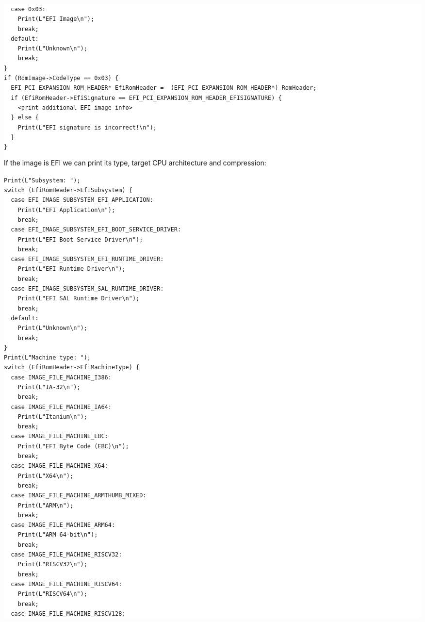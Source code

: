 ```
  case 0x03:
    Print(L"EFI Image\n");
    break;
  default:
    Print(L"Unknown\n");
    break;
}
if (RomImage->CodeType == 0x03) {
  EFI_PCI_EXPANSION_ROM_HEADER* EfiRomHeader =  (EFI_PCI_EXPANSION_ROM_HEADER*) RomHeader;
  if (EfiRomHeader->EfiSignature == EFI_PCI_EXPANSION_ROM_HEADER_EFISIGNATURE) {
    <print additional EFI image info>
  } else {
    Print(L"EFI signature is incorrect!\n");
  }
}
```

If the image is EFI we can print its type, target CPU architecture and compression:
```
Print(L"Subsystem: ");
switch (EfiRomHeader->EfiSubsystem) {
  case EFI_IMAGE_SUBSYSTEM_EFI_APPLICATION:
    Print(L"EFI Application\n");
    break;
  case EFI_IMAGE_SUBSYSTEM_EFI_BOOT_SERVICE_DRIVER:
    Print(L"EFI Boot Service Driver\n");
    break;
  case EFI_IMAGE_SUBSYSTEM_EFI_RUNTIME_DRIVER:
    Print(L"EFI Runtime Driver\n");
    break;
  case EFI_IMAGE_SUBSYSTEM_SAL_RUNTIME_DRIVER:
    Print(L"EFI SAL Runtime Driver\n");
    break;
  default:
    Print(L"Unknown\n");
    break;
}
Print(L"Machine type: ");
switch (EfiRomHeader->EfiMachineType) {
  case IMAGE_FILE_MACHINE_I386:
    Print(L"IA-32\n");
    break;
  case IMAGE_FILE_MACHINE_IA64:
    Print(L"Itanium\n");
    break;
  case IMAGE_FILE_MACHINE_EBC:
    Print(L"EFI Byte Code (EBC)\n");
    break;
  case IMAGE_FILE_MACHINE_X64:
    Print(L"X64\n");
    break;
  case IMAGE_FILE_MACHINE_ARMTHUMB_MIXED:
    Print(L"ARM\n");
    break;
  case IMAGE_FILE_MACHINE_ARM64:
    Print(L"ARM 64-bit\n");
    break;
  case IMAGE_FILE_MACHINE_RISCV32:
    Print(L"RISCV32\n");
    break;
  case IMAGE_FILE_MACHINE_RISCV64:
    Print(L"RISCV64\n");
    break;
  case IMAGE_FILE_MACHINE_RISCV128:
```